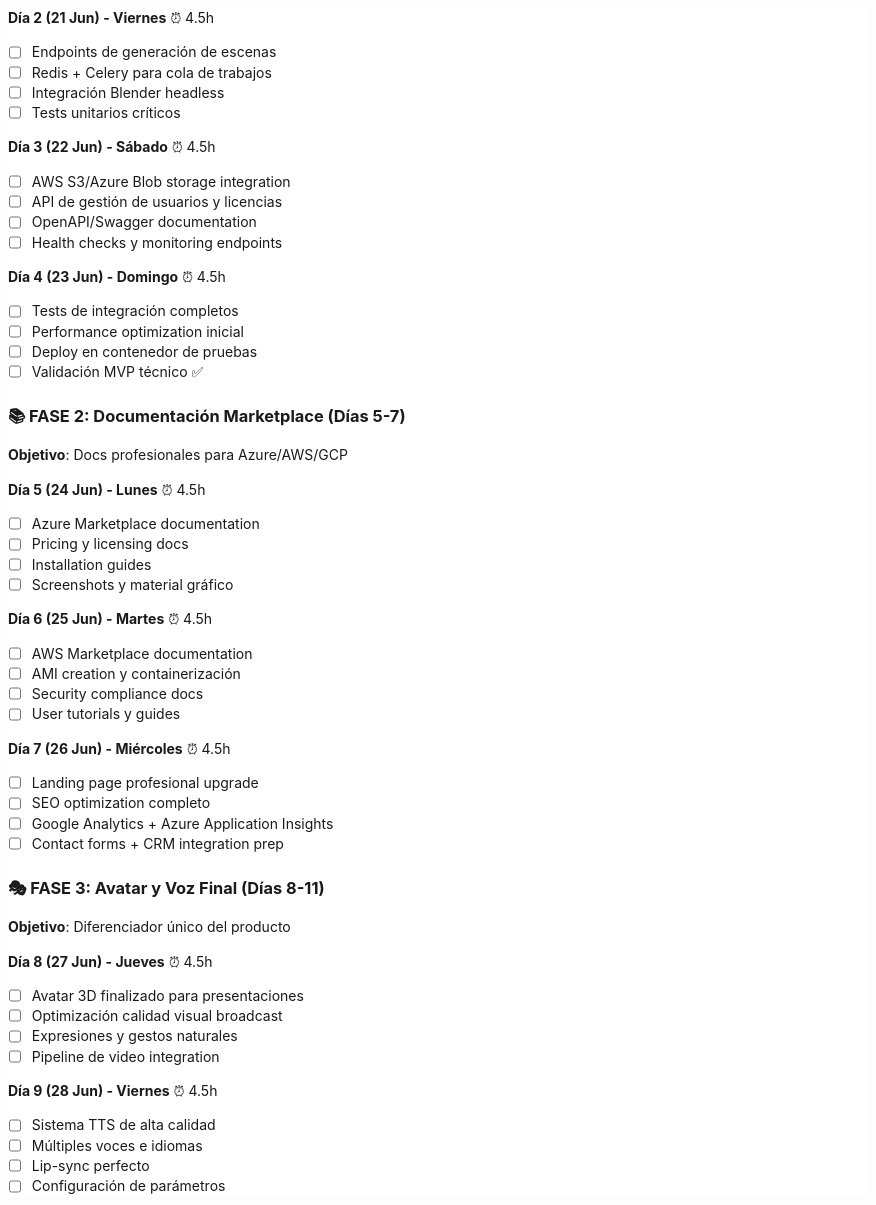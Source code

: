 **Día 2 (21 Jun) - Viernes** ⏰ 4.5h  
- [ ] Endpoints de generación de escenas
- [ ] Redis + Celery para cola de trabajos
- [ ] Integración Blender headless
- [ ] Tests unitarios críticos

**Día 3 (22 Jun) - Sábado** ⏰ 4.5h
- [ ] AWS S3/Azure Blob storage integration
- [ ] API de gestión de usuarios y licencias
- [ ] OpenAPI/Swagger documentation
- [ ] Health checks y monitoring endpoints

**Día 4 (23 Jun) - Domingo** ⏰ 4.5h
- [ ] Tests de integración completos
- [ ] Performance optimization inicial
- [ ] Deploy en contenedor de pruebas
- [ ] Validación MVP técnico ✅

### **📚 FASE 2: Documentación Marketplace (Días 5-7)**
**Objetivo**: Docs profesionales para Azure/AWS/GCP

**Día 5 (24 Jun) - Lunes** ⏰ 4.5h
- [ ] Azure Marketplace documentation
- [ ] Pricing y licensing docs
- [ ] Installation guides
- [ ] Screenshots y material gráfico

**Día 6 (25 Jun) - Martes** ⏰ 4.5h
- [ ] AWS Marketplace documentation  
- [ ] AMI creation y containerización
- [ ] Security compliance docs
- [ ] User tutorials y guides

**Día 7 (26 Jun) - Miércoles** ⏰ 4.5h
- [ ] Landing page profesional upgrade
- [ ] SEO optimization completo
- [ ] Google Analytics + Azure Application Insights
- [ ] Contact forms + CRM integration prep

### **🎭 FASE 3: Avatar y Voz Final (Días 8-11)**
**Objetivo**: Diferenciador único del producto

**Día 8 (27 Jun) - Jueves** ⏰ 4.5h
- [ ] Avatar 3D finalizado para presentaciones
- [ ] Optimización calidad visual broadcast
- [ ] Expresiones y gestos naturales
- [ ] Pipeline de video integration

**Día 9 (28 Jun) - Viernes** ⏰ 4.5h
- [ ] Sistema TTS de alta calidad
- [ ] Múltiples voces e idiomas
- [ ] Lip-sync perfecto
- [ ] Configuración de parámetros
